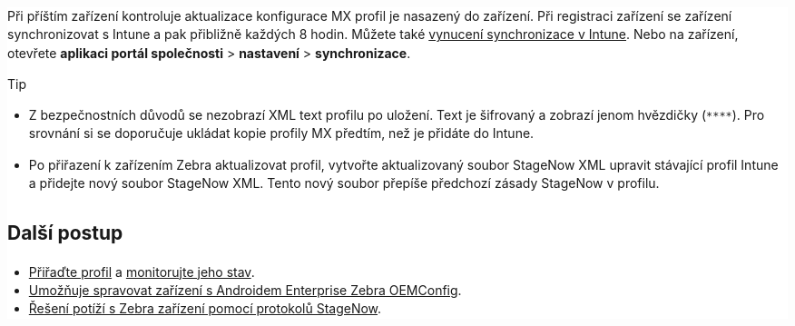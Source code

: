 Při příštím zařízení kontroluje aktualizace konfigurace MX profil je nasazený do zařízení. Při registraci zařízení se zařízení synchronizovat s Intune a pak přibližně každých 8 hodin. Můžete také [vynucení synchronizace v Intune](device-sync.md). Nebo na zařízení, otevřete **aplikaci portál společnosti** > **nastavení** > **synchronizace**. 

> [!TIP]
> - Z bezpečnostních důvodů se nezobrazí XML text profilu po uložení. Text je šifrovaný a zobrazí jenom hvězdičky (`****`). Pro srovnání si se doporučuje ukládat kopie profily MX předtím, než je přidáte do Intune.
> 
> - Po přiřazení k zařízením Zebra aktualizovat profil, vytvořte aktualizovaný soubor StageNow XML upravit stávající profil Intune a přidejte nový soubor StageNow XML. Tento nový soubor přepíše předchozí zásady StageNow v profilu.

## <a name="next-steps"></a>Další postup

- [Přiřaďte profil](device-profile-assign.md) a [monitorujte jeho stav](device-profile-monitor.md).
- [Umožňuje spravovat zařízení s Androidem Enterprise Zebra OEMConfig](android-oem-configuration-overview.md).
- [Řešení potíží s Zebra zařízení pomocí protokolů StageNow](android-zebra-mx-logs-troubleshoot.md).
